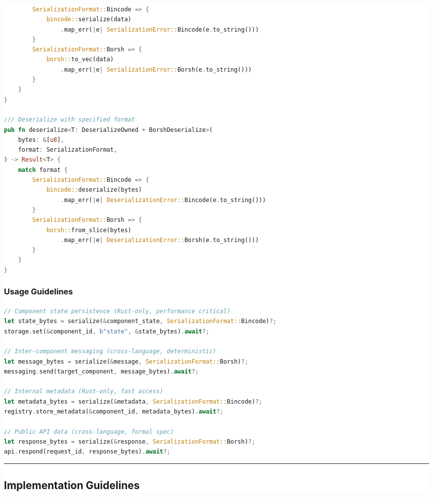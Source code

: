 ```rust
        SerializationFormat::Bincode => {
            bincode::serialize(data)
                .map_err(|e| SerializationError::Bincode(e.to_string()))
        }
        SerializationFormat::Borsh => {
            borsh::to_vec(data)
                .map_err(|e| SerializationError::Borsh(e.to_string()))
        }
    }
}

/// Deserialize with specified format
pub fn deserialize<T: DeserializeOwned + BorshDeserialize>(
    bytes: &[u8],
    format: SerializationFormat,
) -> Result<T> {
    match format {
        SerializationFormat::Bincode => {
            bincode::deserialize(bytes)
                .map_err(|e| DeserializationError::Bincode(e.to_string()))
        }
        SerializationFormat::Borsh => {
            borsh::from_slice(bytes)
                .map_err(|e| DeserializationError::Borsh(e.to_string()))
        }
    }
}
```

### Usage Guidelines

```rust
// Component state persistence (Rust-only, performance critical)
let state_bytes = serialize(&component_state, SerializationFormat::Bincode)?;
storage.set(&component_id, b"state", &state_bytes).await?;

// Inter-component messaging (cross-language, deterministic)
let message_bytes = serialize(&message, SerializationFormat::Borsh)?;
messaging.send(target_component, message_bytes).await?;

// Internal metadata (Rust-only, fast access)
let metadata_bytes = serialize(&metadata, SerializationFormat::Bincode)?;
registry.store_metadata(&component_id, metadata_bytes).await?;

// Public API data (cross-language, formal spec)
let response_bytes = serialize(&response, SerializationFormat::Borsh)?;
api.respond(request_id, response_bytes).await?;
```

---

## Implementation Guidelines
